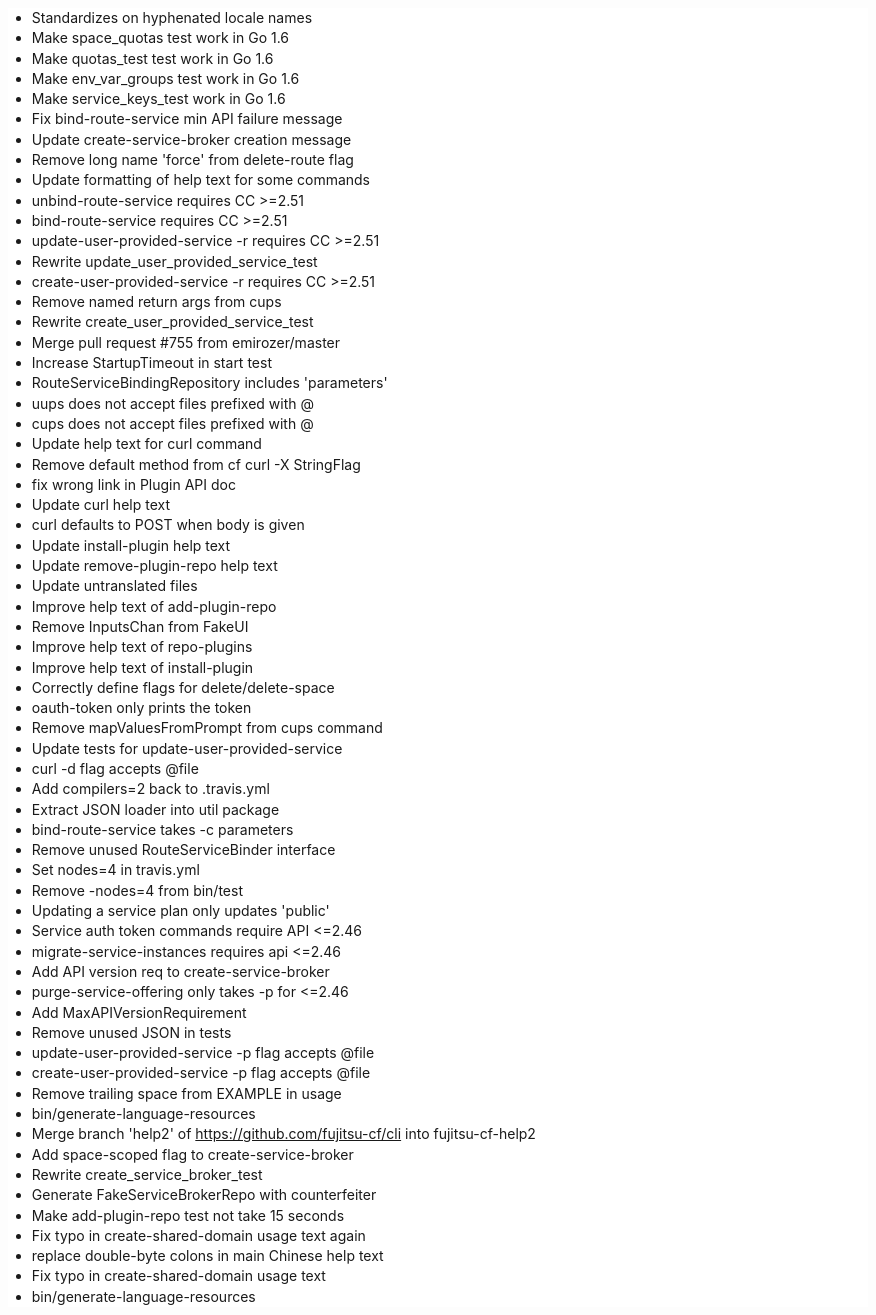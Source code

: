 * Standardizes on hyphenated locale names
* Make space_quotas test work in Go 1.6
* Make quotas_test test work in Go 1.6
* Make env_var_groups test work in Go 1.6
* Make service_keys_test work in Go 1.6
* Fix bind-route-service min API failure message
* Update create-service-broker creation message
* Remove long name 'force' from delete-route flag
* Update formatting of help text for some commands
* unbind-route-service requires CC >=2.51
* bind-route-service requires CC >=2.51
* update-user-provided-service -r requires CC >=2.51
* Rewrite update_user_provided_service_test
* create-user-provided-service -r requires CC >=2.51
* Remove named return args from cups
* Rewrite create_user_provided_service_test
* Merge pull request #755 from emirozer/master
* Increase StartupTimeout in start test
* RouteServiceBindingRepository includes 'parameters'
* uups does not accept files prefixed with @
* cups does not accept files prefixed with @
* Update help text for curl command
* Remove default method from cf curl -X StringFlag
* fix wrong link in Plugin API doc
* Update curl help text
* curl defaults to POST when body is given
* Update install-plugin help text
* Update remove-plugin-repo help text
* Update untranslated files
* Improve help text of add-plugin-repo
* Remove InputsChan from FakeUI
* Improve help text of repo-plugins
* Improve help text of install-plugin
* Correctly define flags for delete/delete-space
* oauth-token only prints the token
* Remove mapValuesFromPrompt from cups command
* Update tests for update-user-provided-service
* curl -d flag accepts @file
* Add compilers=2 back to .travis.yml
* Extract JSON loader into util package
* bind-route-service takes -c parameters
* Remove unused RouteServiceBinder interface
* Set nodes=4 in travis.yml
* Remove -nodes=4 from bin/test
* Updating a service plan only updates 'public'
* Service auth token commands require API <=2.46
* migrate-service-instances requires api <=2.46
* Add API version req to create-service-broker
* purge-service-offering only takes -p for <=2.46
* Add MaxAPIVersionRequirement
* Remove unused JSON in tests
* update-user-provided-service -p flag accepts @file
* create-user-provided-service -p flag accepts @file
* Remove trailing space from EXAMPLE in usage
* bin/generate-language-resources
* Merge branch 'help2' of https://github.com/fujitsu-cf/cli into fujitsu-cf-help2
* Add space-scoped flag to create-service-broker
* Rewrite create_service_broker_test
* Generate FakeServiceBrokerRepo with counterfeiter
* Make add-plugin-repo test not take 15 seconds
* Fix typo in create-shared-domain usage text again
* replace double-byte colons in main Chinese help text
* Fix typo in create-shared-domain usage text
* bin/generate-language-resources